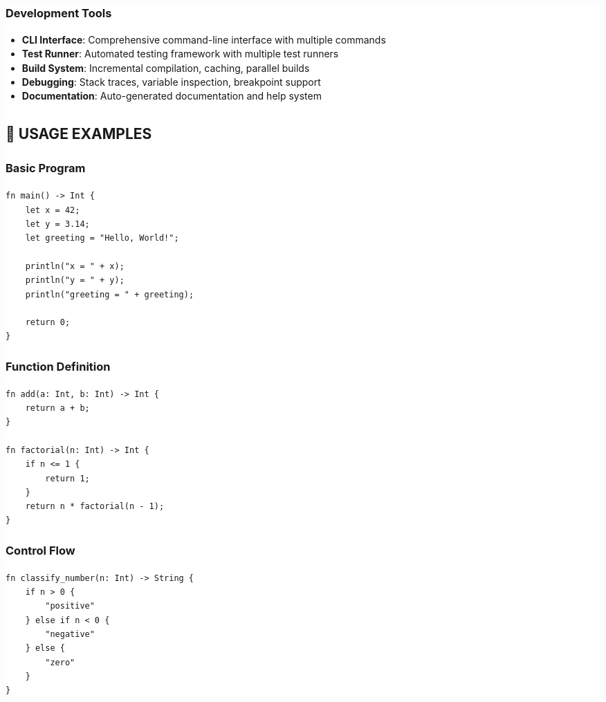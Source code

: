 ### **Development Tools**
- **CLI Interface**: Comprehensive command-line interface with multiple commands
- **Test Runner**: Automated testing framework with multiple test runners
- **Build System**: Incremental compilation, caching, parallel builds
- **Debugging**: Stack traces, variable inspection, breakpoint support
- **Documentation**: Auto-generated documentation and help system

## 🚀 **USAGE EXAMPLES**

### **Basic Program**
```nx
fn main() -> Int {
    let x = 42;
    let y = 3.14;
    let greeting = "Hello, World!";
    
    println("x = " + x);
    println("y = " + y);
    println("greeting = " + greeting);
    
    return 0;
}
```

### **Function Definition**
```nx
fn add(a: Int, b: Int) -> Int {
    return a + b;
}

fn factorial(n: Int) -> Int {
    if n <= 1 {
        return 1;
    }
    return n * factorial(n - 1);
}
```

### **Control Flow**
```nx
fn classify_number(n: Int) -> String {
    if n > 0 {
        "positive"
    } else if n < 0 {
        "negative"
    } else {
        "zero"
    }
}
```
